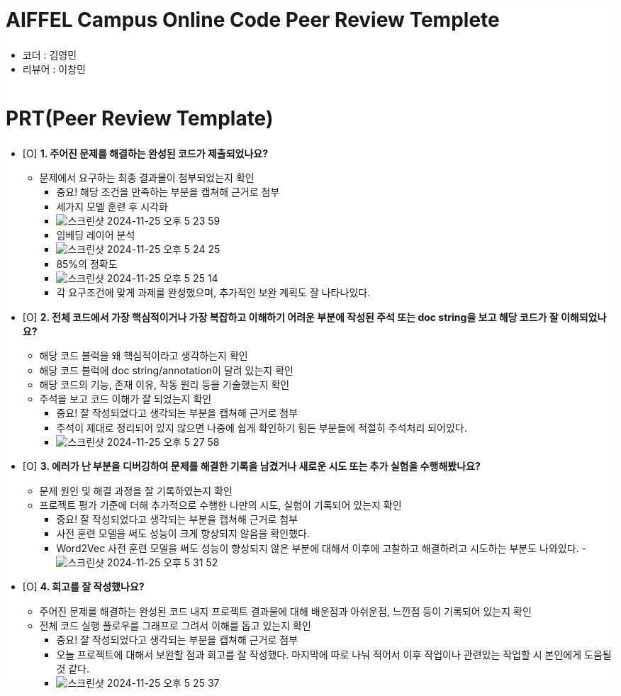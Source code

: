 # AIFFEL Campus Online Code Peer Review Templete
- 코더 : 김영민
- 리뷰어 : 이창민


# PRT(Peer Review Template)
- [O]  **1. 주어진 문제를 해결하는 완성된 코드가 제출되었나요?**
    - 문제에서 요구하는 최종 결과물이 첨부되었는지 확인
        - 중요! 해당 조건을 만족하는 부분을 캡쳐해 근거로 첨부
        - 세가지 모델 훈련 후 시각화
        - <img width="630" alt="스크린샷 2024-11-25 오후 5 23 59" src="https://github.com/user-attachments/assets/fe7f978f-7f4c-4577-99c0-d7d5d453e515">
        - 임베딩 레이어 분석
        - <img width="316" alt="스크린샷 2024-11-25 오후 5 24 25" src="https://github.com/user-attachments/assets/5d90f78f-ab7b-4f9d-9618-47e3b7ffc34a">
        - 85%의 정확도
        - <img width="646" alt="스크린샷 2024-11-25 오후 5 25 14" src="https://github.com/user-attachments/assets/3777c3ec-1eaa-4c96-b0d0-51f860861668">
        - 각 요구조건에 맞게 과제를 완성했으며, 추가적인 보완 계획도 잘 나타나있다.


    
- [O]  **2. 전체 코드에서 가장 핵심적이거나 가장 복잡하고 이해하기 어려운 부분에 작성된 
주석 또는 doc string을 보고 해당 코드가 잘 이해되었나요?**
    - 해당 코드 블럭을 왜 핵심적이라고 생각하는지 확인
    - 해당 코드 블럭에 doc string/annotation이 달려 있는지 확인
    - 해당 코드의 기능, 존재 이유, 작동 원리 등을 기술했는지 확인
    - 주석을 보고 코드 이해가 잘 되었는지 확인
        - 중요! 잘 작성되었다고 생각되는 부분을 캡쳐해 근거로 첨부
        - 주석이 제대로 정리되어 있지 않으면 나중에 쉽게 확인하기 힘든 부분들에 적절히 주석처리 되어있다.
        - <img width="651" alt="스크린샷 2024-11-25 오후 5 27 58" src="https://github.com/user-attachments/assets/89110f2d-4179-407f-953f-5eeac8c8d345">


        
- [O]  **3. 에러가 난 부분을 디버깅하여 문제를 해결한 기록을 남겼거나
새로운 시도 또는 추가 실험을 수행해봤나요?**
    - 문제 원인 및 해결 과정을 잘 기록하였는지 확인
    - 프로젝트 평가 기준에 더해 추가적으로 수행한 나만의 시도, 
    실험이 기록되어 있는지 확인
        - 중요! 잘 작성되었다고 생각되는 부분을 캡쳐해 근거로 첨부
        - 사전 훈련 모델을 써도 성능이 크게 향상되지 않음을 확인했다.
        - Word2Vec 사전 훈련 모델을 써도 성능이 향상되지 않은 부분에 대해서 이후에 고찰하고 해결하려고 시도하는 부분도 나와있다.
        -<img width="633" alt="스크린샷 2024-11-25 오후 5 31 52" src="https://github.com/user-attachments/assets/3a996503-cd87-4e62-9050-43fa98540542">


        
- [O]  **4. 회고를 잘 작성했나요?**
    - 주어진 문제를 해결하는 완성된 코드 내지 프로젝트 결과물에 대해
    배운점과 아쉬운점, 느낀점 등이 기록되어 있는지 확인
    - 전체 코드 실행 플로우를 그래프로 그려서 이해를 돕고 있는지 확인
        - 중요! 잘 작성되었다고 생각되는 부분을 캡쳐해 근거로 첨부
        - 오늘 프로젝트에 대해서 보완할 점과 회고를 잘 작성했다. 마지막에 따로 나눠 적어서 이후 작업이나 관련있는 작업할 시 본인에게 도움될 것 같다.
        - <img width="625" alt="스크린샷 2024-11-25 오후 5 25 37" src="https://github.com/user-attachments/assets/f61b5b5c-7295-482f-9bff-198aac08cd1a">
